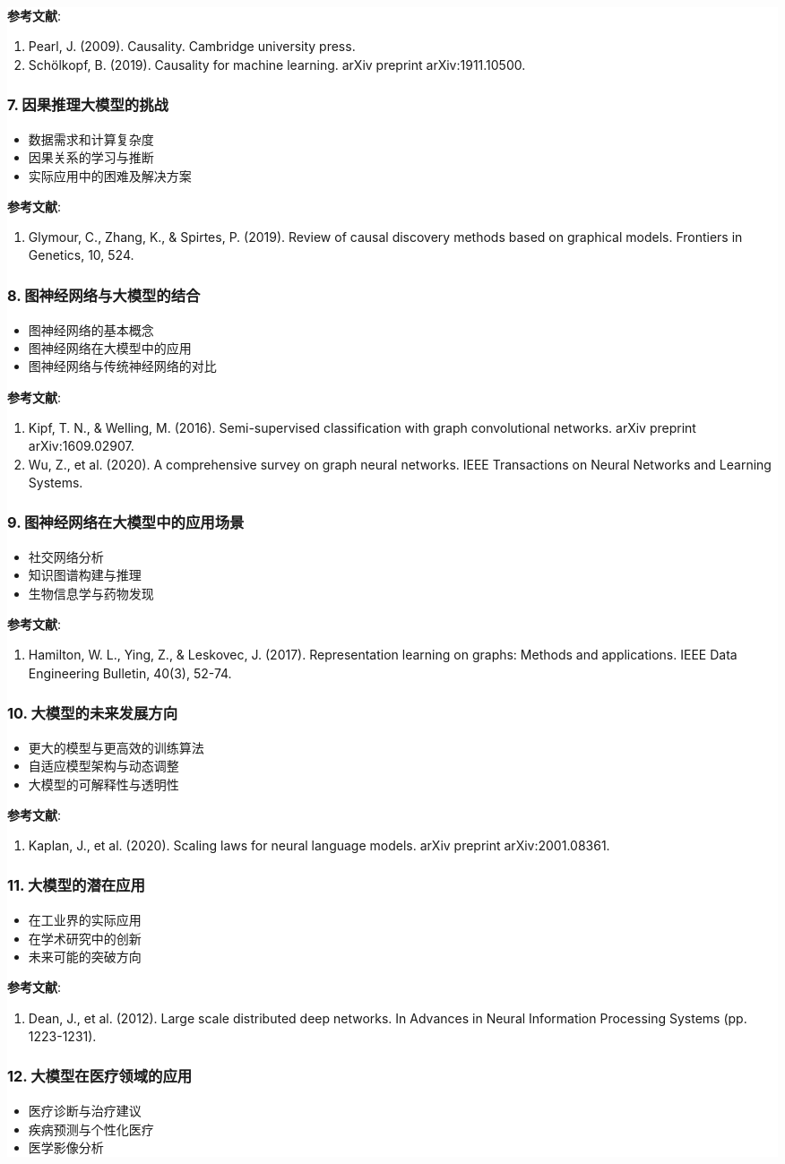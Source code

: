 **参考文献**:
1. Pearl, J. (2009). Causality. Cambridge university press.
2. Schölkopf, B. (2019). Causality for machine learning. arXiv preprint arXiv:1911.10500.

### 7. 因果推理大模型的挑战
- 数据需求和计算复杂度
- 因果关系的学习与推断
- 实际应用中的困难及解决方案

**参考文献**:
1. Glymour, C., Zhang, K., & Spirtes, P. (2019). Review of causal discovery methods based on graphical models. Frontiers in Genetics, 10, 524.

### 8. 图神经网络与大模型的结合
- 图神经网络的基本概念
- 图神经网络在大模型中的应用
- 图神经网络与传统神经网络的对比

**参考文献**:
1. Kipf, T. N., & Welling, M. (2016). Semi-supervised classification with graph convolutional networks. arXiv preprint arXiv:1609.02907.
2. Wu, Z., et al. (2020). A comprehensive survey on graph neural networks. IEEE Transactions on Neural Networks and Learning Systems.

### 9. 图神经网络在大模型中的应用场景
- 社交网络分析
- 知识图谱构建与推理
- 生物信息学与药物发现

**参考文献**:
1. Hamilton, W. L., Ying, Z., & Leskovec, J. (2017). Representation learning on graphs: Methods and applications. IEEE Data Engineering Bulletin, 40(3), 52-74.

### 10. 大模型的未来发展方向
- 更大的模型与更高效的训练算法
- 自适应模型架构与动态调整
- 大模型的可解释性与透明性

**参考文献**:
1. Kaplan, J., et al. (2020). Scaling laws for neural language models. arXiv preprint arXiv:2001.08361.

### 11. 大模型的潜在应用
- 在工业界的实际应用
- 在学术研究中的创新
- 未来可能的突破方向

**参考文献**:
1. Dean, J., et al. (2012). Large scale distributed deep networks. In Advances in Neural Information Processing Systems (pp. 1223-1231).

### 12. 大模型在医疗领域的应用
- 医疗诊断与治疗建议
- 疾病预测与个性化医疗
- 医学影像分析
